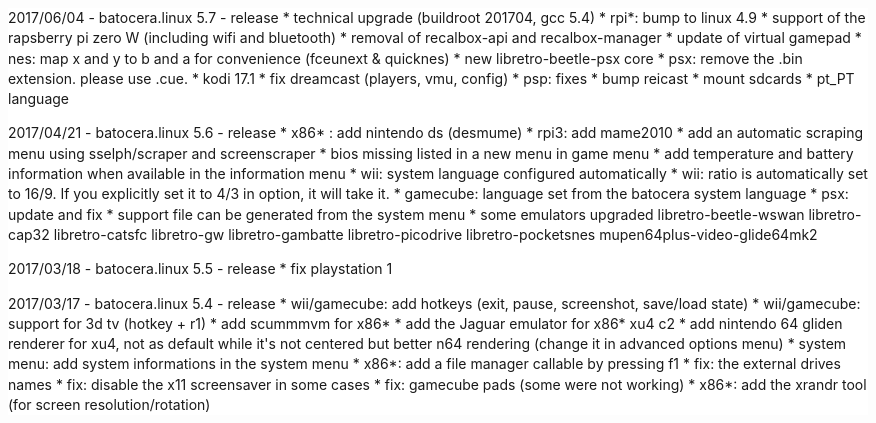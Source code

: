 2017/06/04 - batocera.linux 5.7 - release
        * technical upgrade (buildroot 201704, gcc 5.4)
        * rpi*: bump to linux 4.9
        * support of the rapsberry pi zero W (including wifi and bluetooth)
        * removal of recalbox-api and recalbox-manager
        * update of virtual gamepad
        * nes: map x and y to b and a for convenience (fceunext & quicknes)
        * new libretro-beetle-psx core
        * psx: remove the .bin extension. please use .cue.
        * kodi 17.1
        * fix dreamcast (players, vmu, config)
        * psp: fixes
        * bump reicast
        * mount sdcards
        * pt_PT language

2017/04/21 - batocera.linux 5.6 - release
        * x86* : add nintendo ds (desmume)
        * rpi3: add mame2010
        * add an automatic scraping menu using sselph/scraper and screenscraper
        * bios missing listed in a new menu in game menu
        * add temperature and battery information when available in the information menu
        * wii: system language configured automatically
        * wii: ratio is automatically set to 16/9. If you explicitly set it to 4/3 in option, it will take it.
        * gamecube: language set from the batocera system language
        * psx: update and fix
        * support file can be generated from the system menu
        * some emulators upgraded
        libretro-beetle-wswan
        libretro-cap32
        libretro-catsfc
        libretro-gw
        libretro-gambatte
        libretro-picodrive
        libretro-pocketsnes
        mupen64plus-video-glide64mk2

2017/03/18 - batocera.linux 5.5 - release
        * fix playstation 1

2017/03/17 - batocera.linux 5.4 - release
        * wii/gamecube: add hotkeys (exit, pause, screenshot, save/load state)
        * wii/gamecube: support for 3d tv (hotkey + r1)
        * add scummmvm for x86*
        * add the Jaguar emulator for x86* xu4 c2
        * add nintendo 64 gliden renderer for xu4, not as default while it's not centered but better n64 rendering (change it in advanced options menu)
        * system menu: add system informations in the system menu
        * x86*: add a file manager callable by pressing f1
        * fix: the external drives names
        * fix: disable the x11 screensaver in some cases
        * fix: gamecube pads (some were not working)
        * x86*: add the xrandr tool (for screen resolution/rotation)
